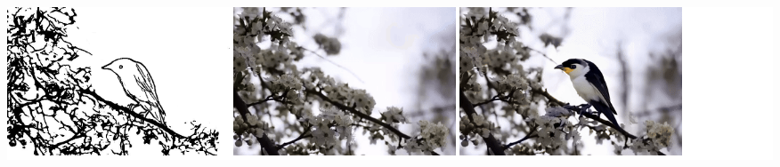   <tr>
  <td>
    <img src=assets/editing_one_frame/bird.png width="250">
  </td>
  <td>
    <img src=assets/editing_one_frame/bird_input.gif width="250">
  </td>
  <td>
    <img src=assets/editing_one_frame/bird_output.gif width="250">
  </td>
  </tr>
